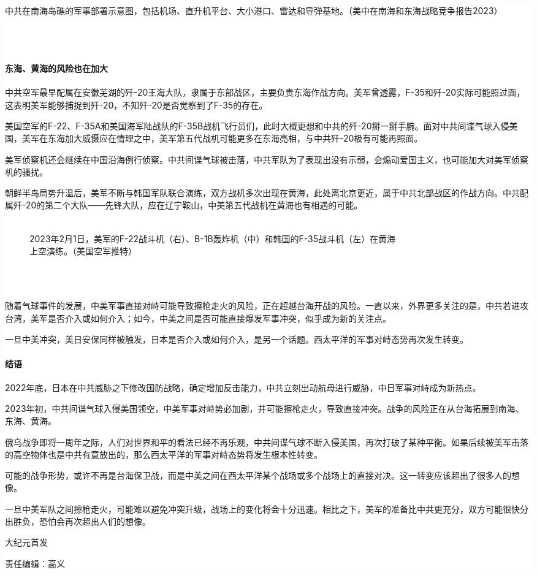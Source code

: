    中共在南海岛礁的军事部署示意图，包括机场、直升机平台、大小港口、雷达和导弹基地。（美中在南海和东海战略竞争报告2023）
  </figcaption><br/>
 </figure><br/>
 <h4>
  东海、黄海的风险也在加大
 </h4>
 <p>
  中共空军最早配属在安徽芜湖的歼-20王海大队，隶属于东部战区，主要负责东海作战方向。美军曾透露，F-35和歼-20实际可能照过面，这表明美军能够捕捉到歼-20，不知歼-20是否觉察到了F-35的存在。
 </p>
 <p>
  美国空军的F-22、F-35A和美国海军陆战队的F-35B战机飞行员们，此时大概更想和中共的歼-20掰一掰手腕。面对中共间谍气球入侵美国，美军在东海加大威慑应在情理之中，美军第五代战机可能更多在东海亮相，与中共歼-20极有可能再照面。
 </p>
 <p>
  美军侦察机还会继续在中国沿海例行侦察。中共间谍气球被击落，中共军队为了表现出没有示弱，会煽动爱国主义，也可能加大对美军侦察机的骚扰。
 </p>
 <p>
  朝鲜半岛局势升温后，美军不断与韩国军队联合演练，双方战机多次出现在黄海，此处离北京更近，属于中共北部战区的作战方向。中共配属歼-20的第二个大队——先锋大队，应在辽宁鞍山，中美第五代战机在黄海也有相遇的可能。
 </p>
 <figure aria-describedby="caption-attachment-13928530" class="wp-caption aligncenter" id="attachment_13928530" style="width: 600px">
  <ok href="https://i.epochtimes.com/assets/uploads/2023/02/id13928530-FouvyhEWYAActag.jpg" target="_blank">
   <img alt="" class="size-large wp-image-13928530" src="https://i.epochtimes.com/assets/uploads/2023/02/id13928530-FouvyhEWYAActag-600x400.jpg"/>
  </ok>
  <br/><figcaption class="wp-caption-text" id="caption-attachment-13928530">
   2023年2月1日，美军的F-22战斗机（右）、B-1B轰炸机（中）和韩国的F-35战斗机（左）在黄海上空演练。（美国空军推特）
  </figcaption><br/>
 </figure><br/>
 <p>
  随着气球事件的发展，中美军事直接对峙可能导致擦枪走火的风险，正在超越台海开战的风险。一直以来，外界更多关注的是，中共若进攻台湾，美军是否介入或如何介入；如今，中美之间是否可能直接爆发军事冲突，似乎成为新的关注点。
 </p>
 <p>
  一旦中美冲突，美日安保同样被触发，日本是否介入或如何介入，是另一个话题。西太平洋的军事对峙态势再次发生转变。
 </p>
 <h4>
  结语
 </h4>
 <p>
  2022年底，日本在中共威胁之下修改国防战略，确定增加反击能力，中共立刻出动航母进行威胁，中日军事对峙成为新热点。
 </p>
 <p>
  2023年初，中共间谍气球入侵美国领空，中美军事对峙势必加剧，并可能擦枪走火，导致直接冲突。战争的风险正在从台海拓展到南海、东海、黄海。
 </p>
 <p>
  俄乌战争即将一周年之际，人们对世界和平的看法已经不再乐观，中共间谍气球不断入侵美国，再次打破了某种平衡。如果后续被美军击落的高空物体也是中共有意放出的，那么西太平洋的军事对峙态势将发生根本性转变。
 </p>
 <p>
  可能的战争形势，或许不再是台海保卫战，而是中美之间在西太平洋某个战场或多个战场上的直接对决。这一转变应该超出了很多人的想像。
 </p>
 <p>
  一旦中美军队之间擦枪走火，可能难以避免冲突升级，战场上的变化将会十分迅速。相比之下，美军的准备比中共更充分，双方可能很快分出胜负，恐怕会再次超出人们的想像。
 </p>
 <p>
  大纪元首发
 </p>
 <p>
  责任编辑：高义
 </p>
 